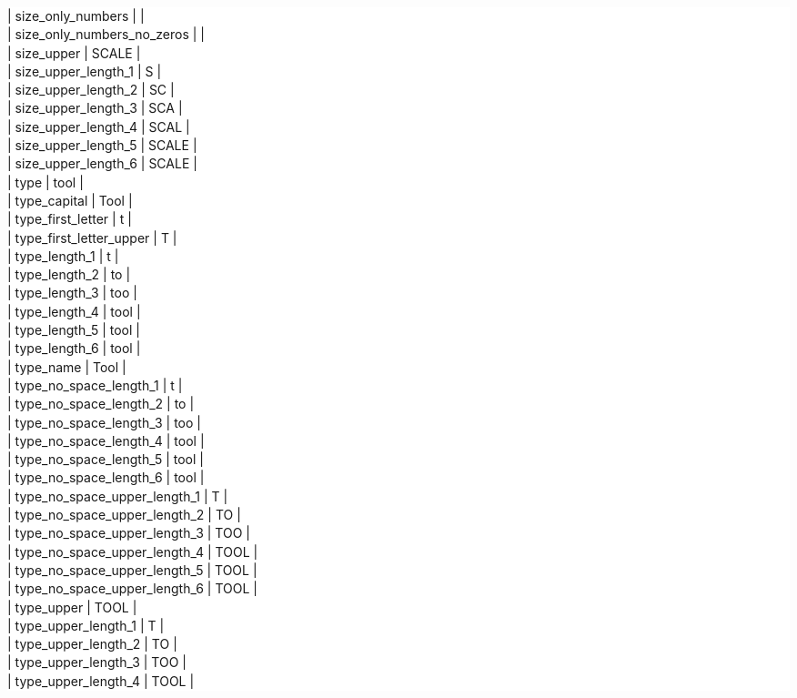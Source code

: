 | size_only_numbers |  |  
| size_only_numbers_no_zeros |  |  
| size_upper | SCALE |  
| size_upper_length_1 | S |  
| size_upper_length_2 | SC |  
| size_upper_length_3 | SCA |  
| size_upper_length_4 | SCAL |  
| size_upper_length_5 | SCALE |  
| size_upper_length_6 | SCALE |  
| type | tool |  
| type_capital | Tool |  
| type_first_letter | t |  
| type_first_letter_upper | T |  
| type_length_1 | t |  
| type_length_2 | to |  
| type_length_3 | too |  
| type_length_4 | tool |  
| type_length_5 | tool |  
| type_length_6 | tool |  
| type_name | Tool |  
| type_no_space_length_1 | t |  
| type_no_space_length_2 | to |  
| type_no_space_length_3 | too |  
| type_no_space_length_4 | tool |  
| type_no_space_length_5 | tool |  
| type_no_space_length_6 | tool |  
| type_no_space_upper_length_1 | T |  
| type_no_space_upper_length_2 | TO |  
| type_no_space_upper_length_3 | TOO |  
| type_no_space_upper_length_4 | TOOL |  
| type_no_space_upper_length_5 | TOOL |  
| type_no_space_upper_length_6 | TOOL |  
| type_upper | TOOL |  
| type_upper_length_1 | T |  
| type_upper_length_2 | TO |  
| type_upper_length_3 | TOO |  
| type_upper_length_4 | TOOL |  